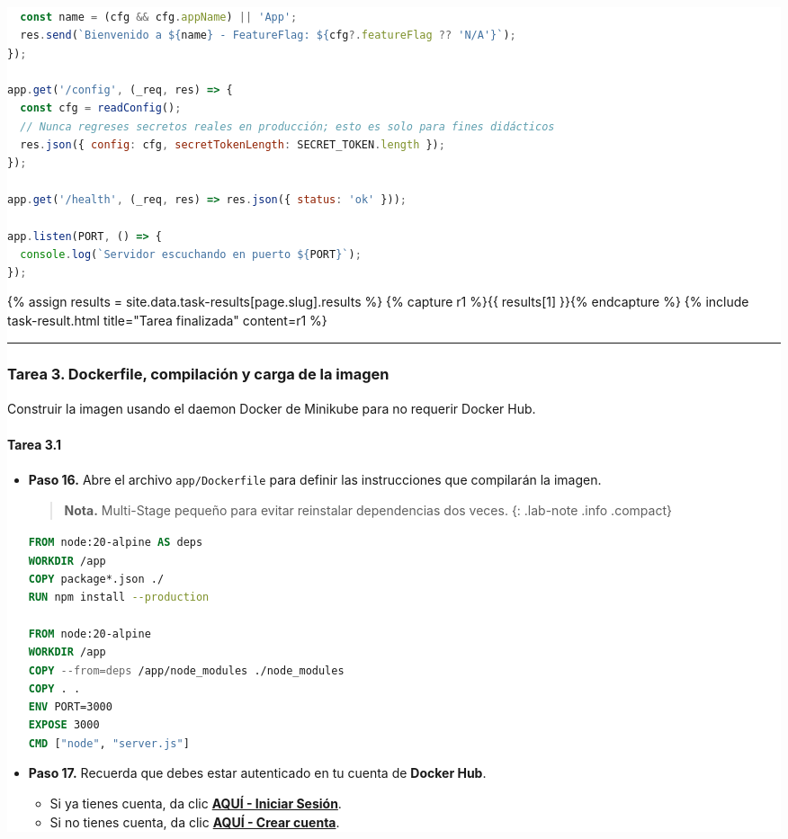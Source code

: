   ```javascript
    const name = (cfg && cfg.appName) || 'App';
    res.send(`Bienvenido a ${name} - FeatureFlag: ${cfg?.featureFlag ?? 'N/A'}`);
  });

  app.get('/config', (_req, res) => {
    const cfg = readConfig();
    // Nunca regreses secretos reales en producción; esto es solo para fines didácticos
    res.json({ config: cfg, secretTokenLength: SECRET_TOKEN.length });
  });

  app.get('/health', (_req, res) => res.json({ status: 'ok' }));

  app.listen(PORT, () => {
    console.log(`Servidor escuchando en puerto ${PORT}`);
  });
  ```

{% assign results = site.data.task-results[page.slug].results %}
{% capture r1 %}{{ results[1] }}{% endcapture %}
{% include task-result.html title="Tarea finalizada" content=r1 %}

---

### Tarea 3. Dockerfile, compilación y carga de la imagen

Construir la imagen usando el daemon Docker de Minikube para no requerir Docker Hub.

#### Tarea 3.1

- **Paso 16.** Abre el archivo `app/Dockerfile` para definir las instrucciones que compilarán la imagen.

  > **Nota.** Multi-Stage pequeño para evitar reinstalar dependencias dos veces.
  {: .lab-note .info .compact}

  ```dockerfile
  FROM node:20-alpine AS deps
  WORKDIR /app
  COPY package*.json ./
  RUN npm install --production

  FROM node:20-alpine
  WORKDIR /app
  COPY --from=deps /app/node_modules ./node_modules
  COPY . .
  ENV PORT=3000
  EXPOSE 3000
  CMD ["node", "server.js"]
  ```

- **Paso 17.** Recuerda que debes estar autenticado en tu cuenta de **Docker Hub**.

  - Si ya tienes cuenta, da clic <a href="https://login.docker.com/u/login/identifier?state=hKFo2SB1QXpUSzVVc3ZDYTAzQzlkWlFoYk9LWnlLZ1VOMzNnU6Fur3VuaXZlcnNhbC1sb2dpbqN0aWTZIGx0SFpVWDNQTzNPaFZlT1FxVDlWZUpzdWUya09FaWtjo2NpZNkgbHZlOUdHbDhKdFNVcm5lUTFFVnVDMGxiakhkaTluYjk" target="_blank" rel="noopener noreferrer"><strong>AQUÍ - Iniciar Sesión</strong></a>.
  - Si no tienes cuenta, da clic <a href="https://app.docker.com/signup?_gl=1*1ugpfey*_gcl_au*OTcyNTkxNjkyLjE3NTc2MDY4MTU.*_ga*MTQxMjc1NjI4My4xNzU3NjA2ODE1*_ga_XJWPQMJYHQ*czE3NTc2MTE1NTQkbzIkZzEkdDE3NTc2MTE1NTQkajYwJGwwJGgw" target="_blank" rel="noopener noreferrer"><strong>AQUÍ - Crear cuenta</strong></a>.
